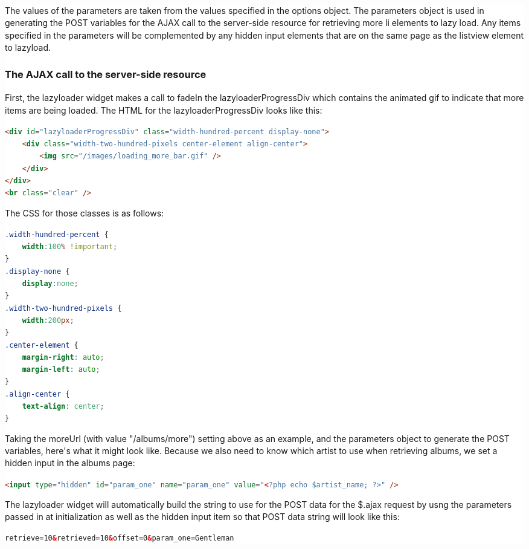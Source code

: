 The values of the parameters are taken from the values specified in the options object.  The parameters object is used in generating the POST variables for the AJAX call to the server-side resource for retrieving more li elements to lazy load.  Any items specified in the parameters will be complemented by any
hidden input elements that are on the same page as the listview element to lazyload.

### The AJAX call to the server-side resource

First, the lazyloader widget makes a call to fadeIn the lazyloaderProgressDiv which contains the animated gif to indicate that more items are being loaded.  The HTML for the lazyloaderProgressDiv looks like this:

```HTML
<div id="lazyloaderProgressDiv" class="width-hundred-percent display-none">
    <div class="width-two-hundred-pixels center-element align-center">
        <img src="/images/loading_more_bar.gif" />
    </div>
</div>
<br class="clear" />
```

The CSS for those classes is as follows:

```CSS
.width-hundred-percent {
    width:100% !important;
}
.display-none {
    display:none;
}
.width-two-hundred-pixels {
    width:200px;
}
.center-element {
    margin-right: auto; 
    margin-left: auto;
}
.align-center {
    text-align: center;
}
```

Taking the moreUrl (with value "/albums/more") setting above as an example, and the parameters object to generate the POST variables, here's what it might look like.  Because we also need to know which artist to use when retrieving albums, we set a hidden input in the albums page:

```HTML
<input type="hidden" id="param_one" name="param_one" value="<?php echo $artist_name; ?>" />
```

The lazyloader widget will automatically build the string to use for the POST data for the $.ajax request by usng the parameters passed in at initialization as well as the hidden input item so that POST data string will look like this:

```HTML
retrieve=10&retrieved=10&offset=0&param_one=Gentleman
```
